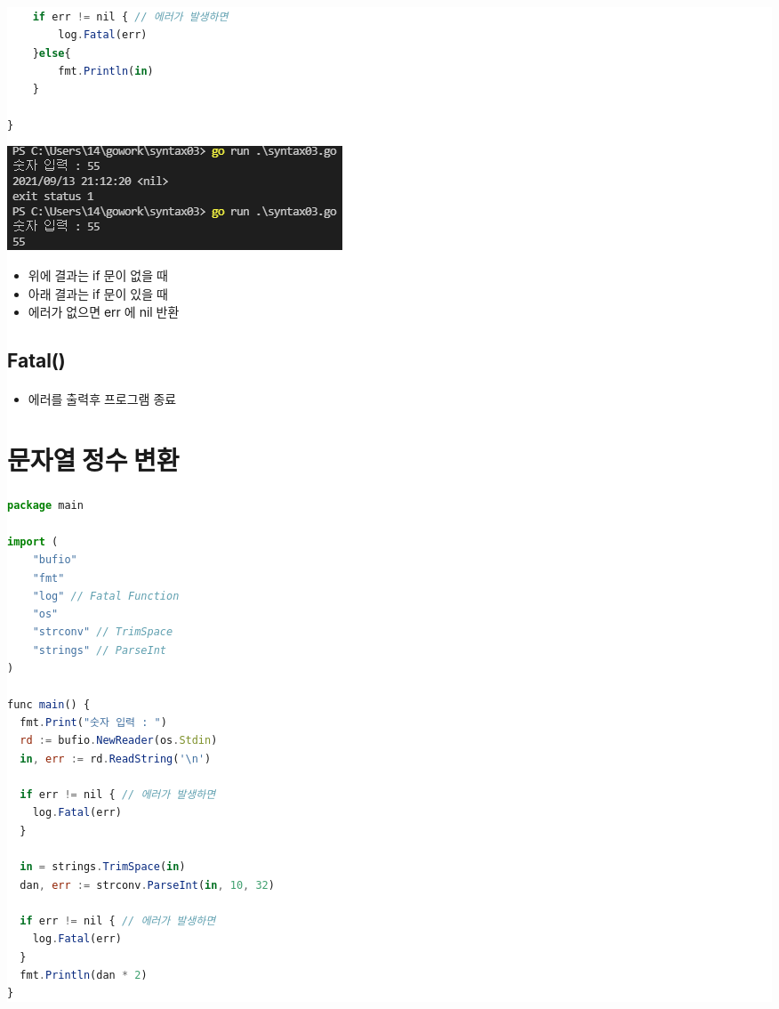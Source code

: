 ```javascript
	if err != nil { // 에러가 발생하면
		log.Fatal(err)
	}else{
		fmt.Println(in)
	}

}
```

![img](./images/err.PNG)

- 위에 결과는 if 문이 없을 때
- 아래 결과는 if 문이 있을 때
- 에러가 없으면 err 에 nil 반환

## Fatal()

- 에러를 출력후 프로그램 종료

# 문자열 정수 변환

```javascript
package main

import (
    "bufio"
    "fmt"
    "log" // Fatal Function
    "os"
    "strconv" // TrimSpace
    "strings" // ParseInt
)

func main() {
  fmt.Print("숫자 입력 : ")
  rd := bufio.NewReader(os.Stdin)
  in, err := rd.ReadString('\n')

  if err != nil { // 에러가 발생하면
    log.Fatal(err)
  }

  in = strings.TrimSpace(in)
  dan, err := strconv.ParseInt(in, 10, 32)

  if err != nil { // 에러가 발생하면
    log.Fatal(err)
  }
  fmt.Println(dan * 2)
}
```
